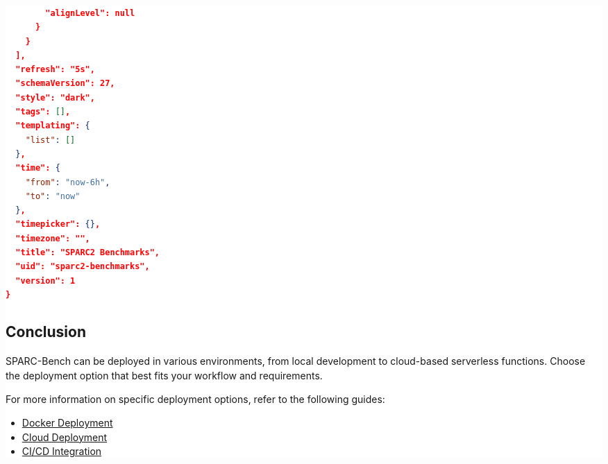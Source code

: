 ```json
        "alignLevel": null
      }
    }
  ],
  "refresh": "5s",
  "schemaVersion": 27,
  "style": "dark",
  "tags": [],
  "templating": {
    "list": []
  },
  "time": {
    "from": "now-6h",
    "to": "now"
  },
  "timepicker": {},
  "timezone": "",
  "title": "SPARC2 Benchmarks",
  "uid": "sparc2-benchmarks",
  "version": 1
}
```

## Conclusion

SPARC-Bench can be deployed in various environments, from local development to cloud-based serverless functions. Choose the deployment option that best fits your workflow and requirements.

For more information on specific deployment options, refer to the following guides:
- [Docker Deployment](./docker-deployment.md)
- [Cloud Deployment](./cloud-deployment.md)
- [CI/CD Integration](./ci-cd-integration.md)